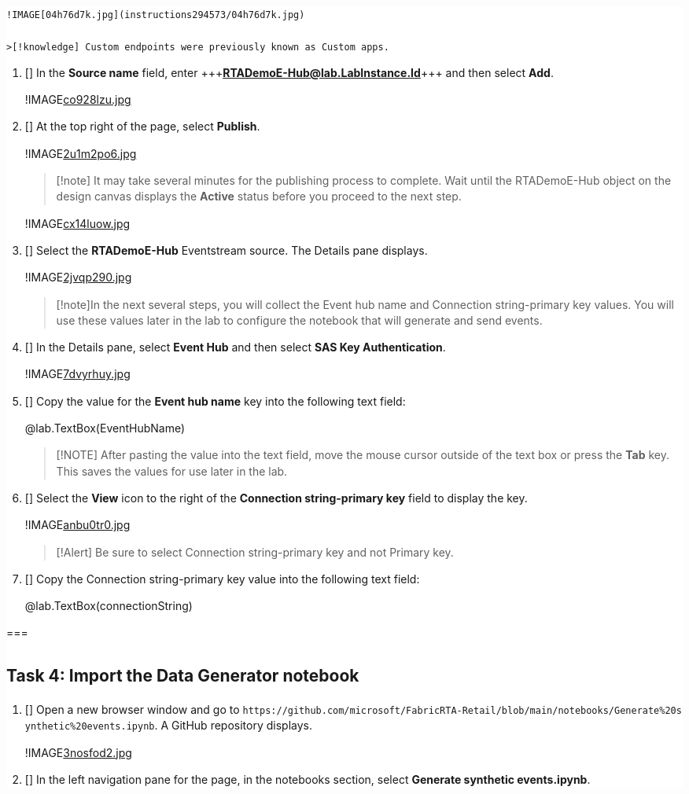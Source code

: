     !IMAGE[04h76d7k.jpg](instructions294573/04h76d7k.jpg)

    >[!knowledge] Custom endpoints were previously known as Custom apps.

1. [] In the **Source name** field, enter +++**RTADemoE-Hub@lab.LabInstance.Id**+++ and then select **Add**.

    !IMAGE[co928lzu.jpg](instructions294573/co928lzu.jpg)


1. [] At the top right of the page, select **Publish**. 

	!IMAGE[2u1m2po6.jpg](instructions294573/2u1m2po6.jpg)

    >[!note] It may take several minutes for the publishing process to complete. Wait until the RTADemoE-Hub object on the design canvas displays the **Active** status before you proceed to the next step.

    !IMAGE[cx14luow.jpg](instructions294573/cx14luow.jpg)

1. [] Select the **RTADemoE-Hub** Eventstream source. The Details pane displays.

	!IMAGE[2jvqp290.jpg](instructions294573/2jvqp290.jpg)

    >[!note]In the next several steps, you will collect the Event hub name and Connection string-primary key values. You will use these values later in the lab to configure the notebook that will generate and send events. 

1. [] In the Details pane, select **Event Hub** and then select **SAS Key Authentication**.

	!IMAGE[7dvyrhuy.jpg](instructions294573/7dvyrhuy.jpg)

1. [] Copy the value for the **Event hub name** key into the following text field:

    @lab.TextBox(EventHubName)

    >[!NOTE] After pasting the value into the text field, move the mouse cursor outside of the text box or press the **Tab** key. This saves the values for use later in the lab.

1. [] Select the **View** icon to the right of the **Connection string-primary key** field to display the key.  

	!IMAGE[anbu0tr0.jpg](instructions294573/anbu0tr0.jpg)

    >[!Alert] Be sure to select Connection string-primary key and not Primary key.

1. [] Copy the Connection string-primary key value into the following text field:

    @lab.TextBox(connectionString)
	

===

## Task 4: Import the Data Generator notebook

1. [] Open a new browser window and go to `https://github.com/microsoft/FabricRTA-Retail/blob/main/notebooks/Generate%20synthetic%20events.ipynb`. A GitHub repository displays.

	!IMAGE[3nosfod2.jpg](instructions294573/3nosfod2.jpg)

1. [] In the left navigation pane for the page, in the notebooks section, select **Generate synthetic events.ipynb**.
